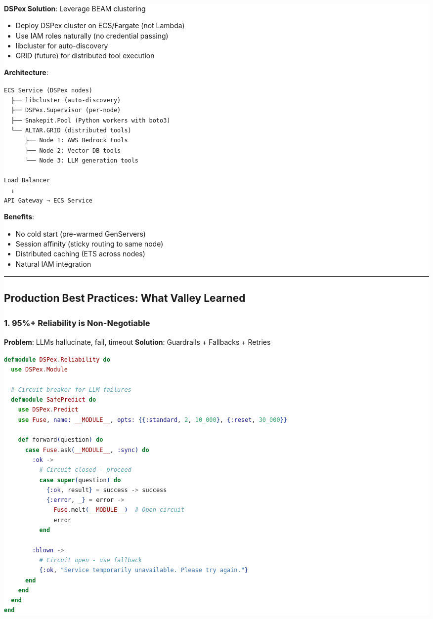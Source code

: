 **DSPex Solution**: Leverage BEAM clustering
- Deploy DSPex cluster on ECS/Fargate (not Lambda)
- Use IAM roles naturally (no credential passing)
- libcluster for auto-discovery
- GRID (future) for distributed tool execution

**Architecture**:
```
ECS Service (DSPex nodes)
  ├── libcluster (auto-discovery)
  ├── DSPex.Supervisor (per-node)
  ├── Snakepit.Pool (Python workers with boto3)
  └── ALTAR.GRID (distributed tools)
      ├── Node 1: AWS Bedrock tools
      ├── Node 2: Vector DB tools
      └── Node 3: LLM generation tools

Load Balancer
  ↓
API Gateway → ECS Service
```

**Benefits**:
- No cold start (pre-warmed GenServers)
- Session affinity (sticky routing to same node)
- Distributed caching (ETS across nodes)
- Natural IAM integration

---

## Production Best Practices: What Valley Learned

### 1. **95%+ Reliability is Non-Negotiable**

**Problem**: LLMs hallucinate, fail, timeout
**Solution**: Guardrails + Fallbacks + Retries

```elixir
defmodule DSPex.Reliability do
  use DSPex.Module

  # Circuit breaker for LLM failures
  defmodule SafePredict do
    use DSPex.Predict
    use Fuse, name: __MODULE__, opts: {{:standard, 2, 10_000}, {:reset, 30_000}}

    def forward(question) do
      case Fuse.ask(__MODULE__, :sync) do
        :ok ->
          # Circuit closed - proceed
          case super(question) do
            {:ok, result} = success -> success
            {:error, _} = error ->
              Fuse.melt(__MODULE__)  # Open circuit
              error
          end

        :blown ->
          # Circuit open - use fallback
          {:ok, "Service temporarily unavailable. Please try again."}
      end
    end
  end
end
```
